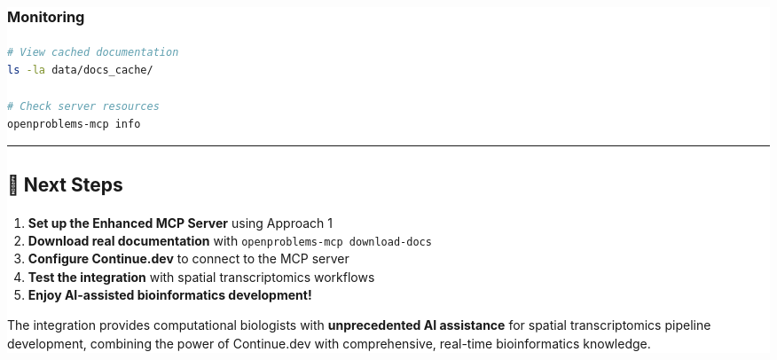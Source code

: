 ### Monitoring
```bash
# View cached documentation
ls -la data/docs_cache/

# Check server resources
openproblems-mcp info
```

---

## 🚀 Next Steps

1. **Set up the Enhanced MCP Server** using Approach 1
2. **Download real documentation** with `openproblems-mcp download-docs`
3. **Configure Continue.dev** to connect to the MCP server
4. **Test the integration** with spatial transcriptomics workflows
5. **Enjoy AI-assisted bioinformatics development!**

The integration provides computational biologists with **unprecedented AI assistance** for spatial transcriptomics pipeline development, combining the power of Continue.dev with comprehensive, real-time bioinformatics knowledge.
